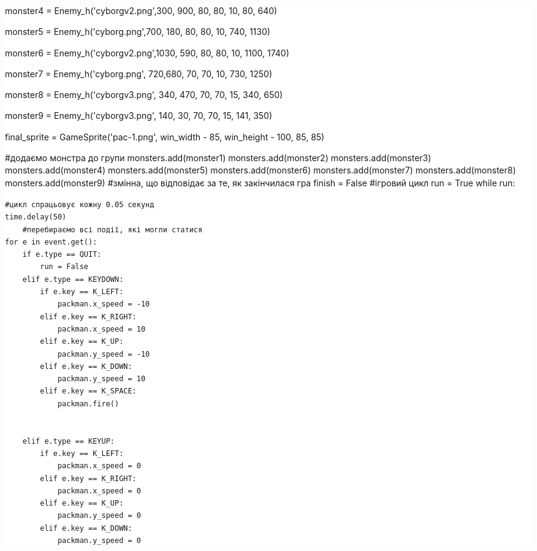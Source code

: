 monster4 = Enemy_h('cyborgv2.png',300, 900, 80, 80, 10, 80, 640)

monster5 = Enemy_h('cyborg.png',700, 180, 80, 80, 10, 740, 1130)

monster6 = Enemy_h('cyborgv2.png',1030, 590, 80, 80, 10, 1100, 1740)

monster7 = Enemy_h('cyborg.png', 720,680, 70, 70, 10, 730, 1250)

monster8 = Enemy_h('cyborgv3.png', 340, 470, 70, 70, 15, 340, 650)

monster9 = Enemy_h('cyborgv3.png', 140, 30, 70, 70, 15, 141, 350)

final_sprite = GameSprite('pac-1.png', win_width - 85, win_height - 100, 85, 85)





#додаємо монстра до групи
monsters.add(monster1)
monsters.add(monster2)
monsters.add(monster3)
monsters.add(monster4)
monsters.add(monster5)
monsters.add(monster6)
monsters.add(monster7)
monsters.add(monster8)
monsters.add(monster9)
#змінна, що відповідає за те, як закінчилася гра
finish = False
#ігровий цикл
run = True
while run:

    #цикл спрацьовує кожну 0.05 секунд
    time.delay(50)
        #перебираємо всі події, які могли статися
    for e in event.get():
        if e.type == QUIT:
            run = False
        elif e.type == KEYDOWN:
            if e.key == K_LEFT:
                packman.x_speed = -10
            elif e.key == K_RIGHT:
                packman.x_speed = 10
            elif e.key == K_UP:
                packman.y_speed = -10
            elif e.key == K_DOWN:
                packman.y_speed = 10
            elif e.key == K_SPACE:
                packman.fire()


        elif e.type == KEYUP:
            if e.key == K_LEFT:
                packman.x_speed = 0
            elif e.key == K_RIGHT:
                packman.x_speed = 0 
            elif e.key == K_UP:
                packman.y_speed = 0
            elif e.key == K_DOWN:
                packman.y_speed = 0
